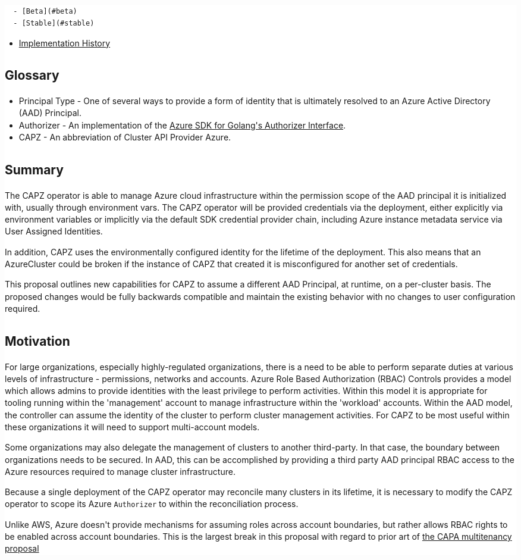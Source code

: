       - [Beta](#beta)
      - [Stable](#stable)
  - [Implementation History](#implementation-history)

## Glossary

* Principal Type - One of several ways to provide a form of identity that is ultimately resolved to 
an Azure Active Directory (AAD) Principal.
* Authorizer - An implementation of the [Azure SDK for Golang's Authorizer Interface](https://github.com/Azure/go-autorest/blob/7ac73d3561eaa034f458f97362b2743e8b3c048e/autorest/authorization.go#L42).
* CAPZ - An abbreviation of Cluster API Provider Azure.

## Summary

The CAPZ operator is able to manage Azure cloud infrastructure within the permission scope of the 
AAD principal it is initialized with, usually through environment vars. The CAPZ operator will be 
provided credentials via the deployment, either explicitly via environment variables or implicitly 
via the default SDK credential provider chain, including Azure instance metadata service via User Assigned Identities.

In addition, CAPZ uses the environmentally configured identity for the lifetime of the deployment. 
This also means that an AzureCluster could be broken if the instance of CAPZ that created it is 
misconfigured for another set of credentials.

This proposal outlines new capabilities for CAPZ to assume a different AAD Principal, at 
runtime, on a per-cluster basis. The proposed changes would be fully backwards compatible and maintain
the existing behavior with no changes to user configuration required.

## Motivation

For large organizations, especially highly-regulated organizations, there is a need to be able to 
perform separate duties at various levels of infrastructure - permissions, networks and accounts. 
Azure Role Based Authorization (RBAC) Controls provides a model which allows admins to provide 
identities with the least privilege to perform activities. Within this model it is appropriate for 
tooling running within the 'management' account to manage infrastructure within the 'workload' 
accounts. Within the AAD model, the controller can assume the identity of the cluster to perform
cluster management activities. For CAPZ to be most useful within these organizations it will need 
to support multi-account models.

Some organizations may also delegate the management of clusters to another third-party. In that 
case, the boundary between organizations needs to be secured. In AAD, this can be accomplished by
providing a third party AAD principal RBAC access to the Azure resources required to manage cluster
infrastructure.

Because a single deployment of the CAPZ operator may reconcile many clusters in its lifetime, it is 
necessary to modify the CAPZ operator to scope its Azure `Authorizer` to within the reconciliation 
process.

Unlike AWS, Azure doesn't provide mechanisms for assuming roles across account boundaries, but rather
allows RBAC rights to be enabled across account boundaries. This is the largest break in this proposal
with regard to prior art of [the CAPA multitenancy proposal](https://github.com/kubernetes-sigs/cluster-api-provider-aws/blob/8c0c3db8af44e3c3a1db772145d96154a3d36280/docs/proposal/20200506-single-controller-multitenancy.md)
